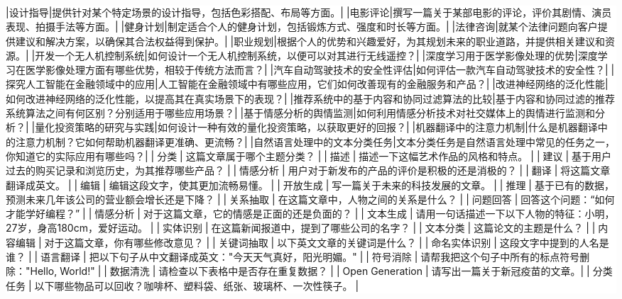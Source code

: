 |设计指导|提供针对某个特定场景的设计指导，包括色彩搭配、布局等方面。|
|电影评论|撰写一篇关于某部电影的评论，评价其剧情、演员表现、拍摄手法等方面。|
|健身计划|制定适合个人的健身计划，包括锻炼方式、强度和时长等方面。|
|法律咨询|就某个法律问题向客户提供建议和解决方案，以确保其合法权益得到保护。|
|职业规划|根据个人的优势和兴趣爱好，为其规划未来的职业道路，并提供相关建议和资源。|
|开发一个无人机控制系统|如何设计一个无人机控制系统，以便可以对其进行无线遥控？|
|深度学习用于医学影像处理的优势|深度学习在医学影像处理方面有哪些优势，相较于传统方法而言？|
|汽车自动驾驶技术的安全性评估|如何评估一款汽车自动驾驶技术的安全性？|
|探究人工智能在金融领域中的应用|人工智能在金融领域中有哪些应用，它们如何改善现有的金融服务和产品？|
|改进神经网络的泛化性能|如何改进神经网络的泛化性能，以提高其在真实场景下的表现？|
|推荐系统中的基于内容和协同过滤算法的比较|基于内容和协同过滤的推荐系统算法之间有何区别？分别适用于哪些应用场景？|
|基于情感分析的舆情监测|如何利用情感分析技术对社交媒体上的舆情进行监测和分析？|
|量化投资策略的研究与实践|如何设计一种有效的量化投资策略，以获取更好的回报？|
|机器翻译中的注意力机制|什么是机器翻译中的注意力机制？它如何帮助机器翻译更准确、更流畅？|
|自然语言处理中的文本分类任务|文本分类任务是自然语言处理中常见的任务之一，你知道它的实际应用有哪些吗？|
| 分类 | 这篇文章属于哪个主题分类？ |
| 描述 | 描述一下这幅艺术作品的风格和特点。 |
| 建议 | 基于用户过去的购买记录和浏览历史，为其推荐哪些产品？ |
| 情感分析 | 用户对于新发布的产品的评价是积极的还是消极的？ |
| 翻译 | 将这篇文章翻译成英文。 |
| 编辑 | 编辑这段文字，使其更加流畅易懂。 |
| 开放生成 | 写一篇关于未来的科技发展的文章。 |
| 推理 | 基于已有的数据，预测未来几年该公司的营业额会增长还是下降？ |
| 关系抽取 | 在这篇文章中，人物之间的关系是什么？ |
| 问题回答 | 回答这个问题：“如何才能学好编程？” |
| 情感分析                         | 对于这篇文章，它的情感是正面的还是负面的？                 |
| 文本生成                                  | 请用一句话描述一下以下人物的特征：小明，27岁，身高180cm，爱好运动。 |
| 实体识别                                 | 在这篇新闻报道中，提到了哪些公司的名字？                     |
| 文本分类                                 | 这篇论文的主题是什么？                                       |
| 内容编辑                                 | 对于这篇文章，你有哪些修改意见？                             |
| 关键词抽取                               | 以下英文文章的关键词是什么？                                 |
| 命名实体识别                             | 这段文字中提到的人名是谁？                                   |
| 语言翻译                                 | 把以下句子从中文翻译成英文："今天天气真好，阳光明媚。"        |
| 符号消除                                 | 请帮我把这个句子中所有的标点符号删除："Hello, World!"       |
| 数据清洗                                 | 请检查以下表格中是否存在重复数据？                           |
| Open Generation | 请写出一篇关于新冠疫苗的文章。|
| 分类任务 | 以下哪些物品可以回收？咖啡杯、塑料袋、纸张、玻璃杯、一次性筷子。 |